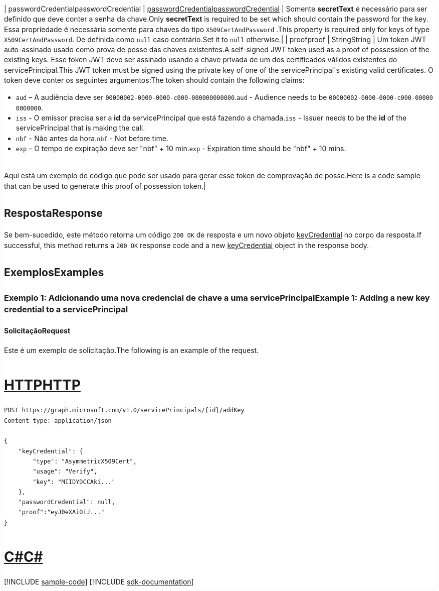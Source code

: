 | <span data-ttu-id="9b748-143">passwordCredential</span><span class="sxs-lookup"><span data-stu-id="9b748-143">passwordCredential</span></span> | [<span data-ttu-id="9b748-144">passwordCredential</span><span class="sxs-lookup"><span data-stu-id="9b748-144">passwordCredential</span></span>](../resources/passwordcredential.md) | <span data-ttu-id="9b748-145">Somente __secretText__ é necessário para ser definido que deve conter a senha da chave.</span><span class="sxs-lookup"><span data-stu-id="9b748-145">Only __secretText__ is required to be set which should contain the password for the key.</span></span> <span data-ttu-id="9b748-146">Essa propriedade é necessária somente para chaves do tipo `X509CertAndPassword` .</span><span class="sxs-lookup"><span data-stu-id="9b748-146">This property is required only for keys of type `X509CertAndPassword`.</span></span> <span data-ttu-id="9b748-147">De definida como `null` caso contrário.</span><span class="sxs-lookup"><span data-stu-id="9b748-147">Set it to `null` otherwise.</span></span>|
| <span data-ttu-id="9b748-148">proof</span><span class="sxs-lookup"><span data-stu-id="9b748-148">proof</span></span> | <span data-ttu-id="9b748-149">String</span><span class="sxs-lookup"><span data-stu-id="9b748-149">String</span></span> | <span data-ttu-id="9b748-150">Um token JWT auto-assinado usado como prova de posse das chaves existentes.</span><span class="sxs-lookup"><span data-stu-id="9b748-150">A self-signed JWT token used as a proof of possession of the existing keys.</span></span> <span data-ttu-id="9b748-151">Esse token JWT deve ser assinado usando a chave privada de um dos certificados válidos existentes do servicePrincipal.</span><span class="sxs-lookup"><span data-stu-id="9b748-151">This JWT token must be signed using the private key of one of the servicePrincipal's existing valid certificates.</span></span> <span data-ttu-id="9b748-152">O token deve conter os seguintes argumentos:</span><span class="sxs-lookup"><span data-stu-id="9b748-152">The token should contain the following claims:</span></span><ul><li><span data-ttu-id="9b748-153">`aud` – A audiência deve ser `00000002-0000-0000-c000-000000000000`.</span><span class="sxs-lookup"><span data-stu-id="9b748-153">`aud` - Audience needs to be `00000002-0000-0000-c000-000000000000`.</span></span></li><li><span data-ttu-id="9b748-154">`iss` - O emissor precisa ser a __id__  da servicePrincipal que está fazendo a chamada.</span><span class="sxs-lookup"><span data-stu-id="9b748-154">`iss` - Issuer needs to be the __id__  of the servicePrincipal that is making the call.</span></span></li><li><span data-ttu-id="9b748-155">`nbf` – Não antes da hora.</span><span class="sxs-lookup"><span data-stu-id="9b748-155">`nbf` - Not before time.</span></span></li><li><span data-ttu-id="9b748-156">`exp` – O tempo de expiração deve ser "nbf" + 10 min.</span><span class="sxs-lookup"><span data-stu-id="9b748-156">`exp` - Expiration time should be "nbf" + 10 mins.</span></span></li></ul><br><span data-ttu-id="9b748-157">Aqui está um exemplo [de código](/graph/application-rollkey-prooftoken) que pode ser usado para gerar esse token de comprovação de posse.</span><span class="sxs-lookup"><span data-stu-id="9b748-157">Here is a code [sample](/graph/application-rollkey-prooftoken) that can be used to generate this proof of possession token.</span></span>|


## <a name="response"></a><span data-ttu-id="9b748-158">Resposta</span><span class="sxs-lookup"><span data-stu-id="9b748-158">Response</span></span>

<span data-ttu-id="9b748-159">Se bem-sucedido, este método retorna um código `200 OK` de resposta e um novo objeto [keyCredential](../resources/keycredential.md) no corpo da resposta.</span><span class="sxs-lookup"><span data-stu-id="9b748-159">If successful, this method returns a `200 OK` response code and a new [keyCredential](../resources/keycredential.md) object in the response body.</span></span>

## <a name="examples"></a><span data-ttu-id="9b748-160">Exemplos</span><span class="sxs-lookup"><span data-stu-id="9b748-160">Examples</span></span>

### <a name="example-1-adding-a-new-key-credential-to-a-serviceprincipal"></a><span data-ttu-id="9b748-161">Exemplo 1: Adicionando uma nova credencial de chave a uma servicePrincipal</span><span class="sxs-lookup"><span data-stu-id="9b748-161">Example 1: Adding a new key credential to a servicePrincipal</span></span>

#### <a name="request"></a><span data-ttu-id="9b748-162">Solicitação</span><span class="sxs-lookup"><span data-stu-id="9b748-162">Request</span></span>

<span data-ttu-id="9b748-163">Este é um exemplo de solicitação.</span><span class="sxs-lookup"><span data-stu-id="9b748-163">The following is an example of the request.</span></span>


# <a name="http"></a>[<span data-ttu-id="9b748-164">HTTP</span><span class="sxs-lookup"><span data-stu-id="9b748-164">HTTP</span></span>](#tab/http)


```http
POST https://graph.microsoft.com/v1.0/servicePrincipals/{id}/addKey
Content-type: application/json

{
    "keyCredential": {
        "type": "AsymmetricX509Cert",
        "usage": "Verify",
        "key": "MIIDYDCCAki..."
    },
    "passwordCredential": null,
    "proof":"eyJ0eXAiOiJ..."
}
```
# <a name="c"></a>[<span data-ttu-id="9b748-165">C#</span><span class="sxs-lookup"><span data-stu-id="9b748-165">C#</span></span>](#tab/csharp)
[!INCLUDE [sample-code](../includes/snippets/csharp/serviceprincipal-addkey-csharp-snippets.md)]
[!INCLUDE [sdk-documentation](../includes/snippets/snippets-sdk-documentation-link.md)]
